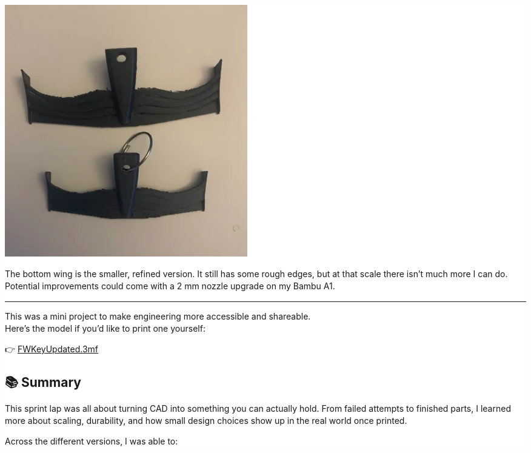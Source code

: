   <img src="./images/finalkey.png" width="400"/>
</p>  

The bottom wing is the smaller, refined version. It still has some rough edges, but at that scale there isn’t much more I can do.  
Potential improvements could come with a 2 mm nozzle upgrade on my Bambu A1.  

---

This was a mini project to make engineering more accessible and shareable.  
Here’s the model if you’d like to print one yourself:  

👉 [FWKeyUpdated.3mf](./FWKeyUpdated.3mf)  

## 📚 Summary  

This sprint lap was all about turning CAD into something you can actually hold. From failed attempts to finished parts, I learned more about scaling, durability, and how small design choices show up in the real world once printed.  

Across the different versions, I was able to:  

